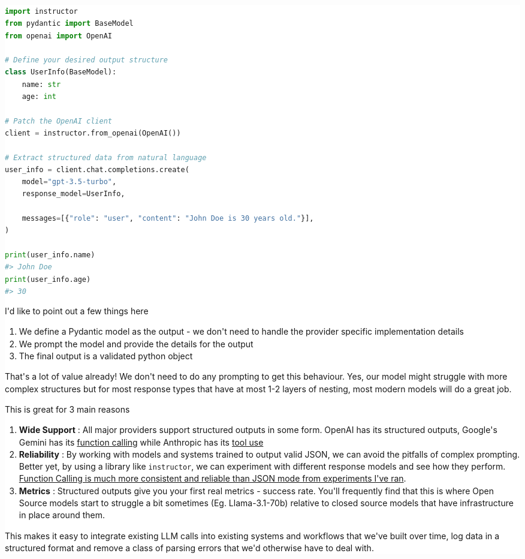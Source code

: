 ```python
import instructor
from pydantic import BaseModel
from openai import OpenAI

# Define your desired output structure
class UserInfo(BaseModel):
    name: str
    age: int

# Patch the OpenAI client
client = instructor.from_openai(OpenAI())

# Extract structured data from natural language
user_info = client.chat.completions.create(
    model="gpt-3.5-turbo",
    response_model=UserInfo,

    messages=[{"role": "user", "content": "John Doe is 30 years old."}],
)

print(user_info.name)
#> John Doe
print(user_info.age)
#> 30
```

I'd like to point out a few things here

1. We define a Pydantic model as the output - we don't need to handle the provider specific implementation details
2. We prompt the model and provide the details for the output
3. The final output is a validated python object

That's a lot of value already! We don't need to do any prompting to get this behaviour. Yes, our model might struggle with more complex structures but for most response types that have at most 1-2 layers of nesting, most modern models will do a great job.

This is great for 3 main reasons

1. **Wide Support** : All major providers support structured outputs in some form. OpenAI has its structured outputs, Google's Gemini has its [function calling](https://ai.google.dev/gemini-api/docs/function-calling) while Anthropic has its [tool use](https://docs.anthropic.com/en/docs/build-with-claude/tool-use)
2. **Reliability** : By working with models and systems trained to output valid JSON, we can avoid the pitfalls of complex prompting. Better yet, by using a library like `instructor`, we can experiment with different response models and see how they perform. [Function Calling is much more consistent and reliable than JSON mode from experiments I've ran](https://python.useinstructor.com/blog/2024/09/26/bad-schemas-could-break-your-llm-structured-outputs/).
3. **Metrics** : Structured outputs give you your first real metrics - success rate. You'll frequently find that this is where Open Source models start to struggle a bit sometimes (Eg. Llama-3.1-70b) relative to closed source models that have infrastructure in place around them.

This makes it easy to integrate existing LLM calls into existing systems and workflows that we've built over time, log data in a structured format and remove a class of parsing errors that we'd otherwise have to deal with.
